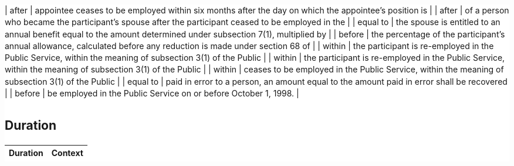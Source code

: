 | after         | appointee ceases to be employed within six months after the day on which the appointee’s position is                      |
| after         | of a person who became the participant’s spouse after the participant ceased to be employed in the                        |
| equal to      | the spouse is entitled to an annual benefit equal to the amount determined under subsection 7(1), multiplied by           |
| before        | the percentage of the participant’s annual allowance, calculated before any reduction is made under section 68 of         |
| within        | the participant is re-employed in the Public Service, within the meaning of subsection 3(1) of the Public                 |
| within        | the participant is re-employed in the Public Service, within the meaning of subsection 3(1) of the Public                 |
| within        | ceases to be employed in the Public Service, within the meaning of subsection 3(1) of the Public                          |
| equal to      | paid in error to a person, an amount equal to the amount paid in error shall be recovered                                 |
| before        | be employed in the Public Service on or before  October 1, 1998.                                                          |


## Duration
| Duration   | Context                                                                                                                                                                                                                                                                                                                                                                                                                                                                                                                                                                                                                                                                                                                                                                                                                                                                                                                                                                                                                                                                                                                                                                                                                                                                                                                                                                                                                                                                                                                                                                                                                                                                                                                                                                                                                                                                                                                                                                                                                                                                                                                                                                                                                                                                                                                                          |
|:-----------|:-------------------------------------------------------------------------------------------------------------------------------------------------------------------------------------------------------------------------------------------------------------------------------------------------------------------------------------------------------------------------------------------------------------------------------------------------------------------------------------------------------------------------------------------------------------------------------------------------------------------------------------------------------------------------------------------------------------------------------------------------------------------------------------------------------------------------------------------------------------------------------------------------------------------------------------------------------------------------------------------------------------------------------------------------------------------------------------------------------------------------------------------------------------------------------------------------------------------------------------------------------------------------------------------------------------------------------------------------------------------------------------------------------------------------------------------------------------------------------------------------------------------------------------------------------------------------------------------------------------------------------------------------------------------------------------------------------------------------------------------------------------------------------------------------------------------------------------------------------------------------------------------------------------------------------------------------------------------------------------------------------------------------------------------------------------------------------------------------------------------------------------------------------------------------------------------------------------------------------------------------------------------------------------------------------------------------------------------------|